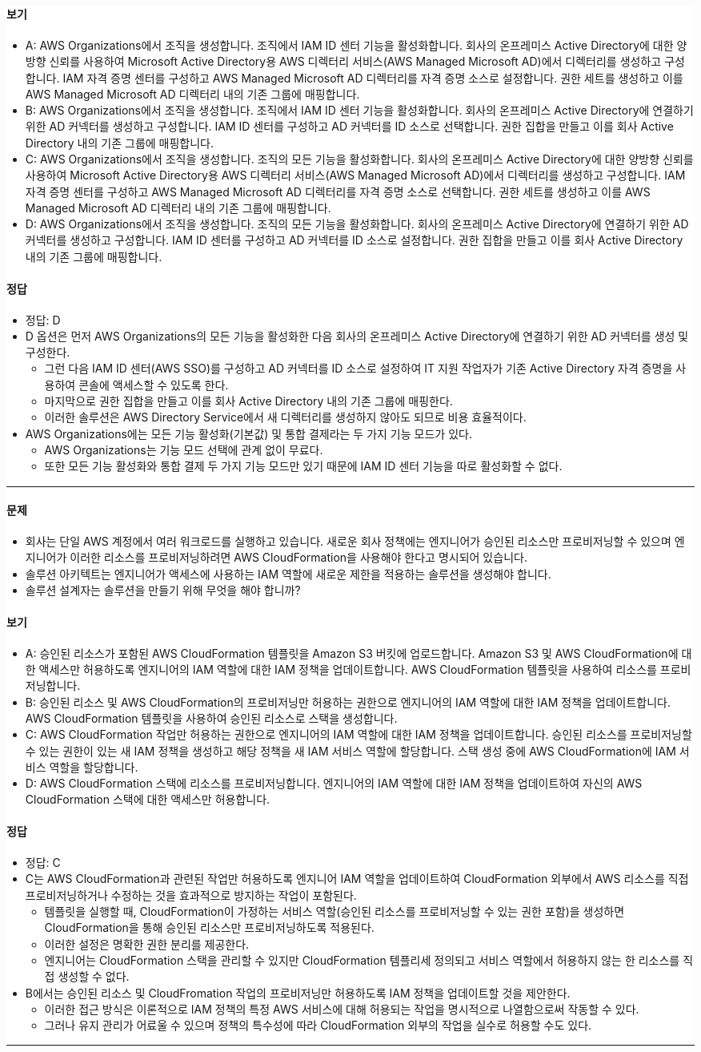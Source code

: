 #### 보기

- A: AWS Organizations에서 조직을 생성합니다. 조직에서 IAM ID 센터 기능을 활성화합니다. 회사의 온프레미스 Active Directory에 대한 양방향 신뢰를 사용하여 Microsoft Active Directory용 AWS 디렉터리 서비스(AWS Managed Microsoft AD)에서 디렉터리를 생성하고 구성합니다. IAM 자격 증명 센터를 구성하고 AWS Managed Microsoft AD 디렉터리를 자격 증명 소스로 설정합니다. 권한 세트를 생성하고 이를 AWS Managed Microsoft AD 디렉터리 내의 기존 그룹에 매핑합니다.
- B: AWS Organizations에서 조직을 생성합니다. 조직에서 IAM ID 센터 기능을 활성화합니다. 회사의 온프레미스 Active Directory에 연결하기 위한 AD 커넥터를 생성하고 구성합니다. IAM ID 센터를 구성하고 AD 커넥터를 ID 소스로 선택합니다. 권한 집합을 만들고 이를 회사 Active Directory 내의 기존 그룹에 매핑합니다.
- C: AWS Organizations에서 조직을 생성합니다. 조직의 모든 기능을 활성화합니다. 회사의 온프레미스 Active Directory에 대한 양방향 신뢰를 사용하여 Microsoft Active Directory용 AWS 디렉터리 서비스(AWS Managed Microsoft AD)에서 디렉터리를 생성하고 구성합니다. IAM 자격 증명 센터를 구성하고 AWS Managed Microsoft AD 디렉터리를 자격 증명 소스로 선택합니다. 권한 세트를 생성하고 이를 AWS Managed Microsoft AD 디렉터리 내의 기존 그룹에 매핑합니다.
- D: AWS Organizations에서 조직을 생성합니다. 조직의 모든 기능을 활성화합니다. 회사의 온프레미스 Active Directory에 연결하기 위한 AD 커넥터를 생성하고 구성합니다. IAM ID 센터를 구성하고 AD 커넥터를 ID 소스로 설정합니다. 권한 집합을 만들고 이를 회사 Active Directory 내의 기존 그룹에 매핑합니다.

#### 정답

- 정답: D
- D 옵션은 먼저 AWS Organizations의 모든 기능을 활성화한 다음 회사의 온프레미스 Active Directory에 연결하기 위한 AD 커넥터를 생성 및 구성한다.
  - 그런 다음 IAM ID 센터(AWS SSO)를 구성하고 AD 커넥터를 ID 소스로 설정하여 IT 지원 작업자가 기존 Active Directory 자격 증명을 사용하여 콘솔에 액세스할 수 있도록 한다.
  - 마지막으로 권한 집합을 만들고 이를 회사 Active Directory 내의 기존 그룹에 매핑한다.
  - 이러한 솔루션은 AWS Directory Service에서 새 디렉터리를 생성하지 않아도 되므로 비용 효율적이다.
- AWS Organizations에는 모든 기능 활성화(기본값) 및 통합 결제라는 두 가지 기능 모드가 있다. 
  - AWS Organizations는 기능 모드 선택에 관계 없이 무료다.
  - 또한 모든 기능 활성화와 통합 결제 두 가지 기능 모드만 있기 때문에 IAM ID 센터 기능을 따로 활성화할 수 없다.

---

#### 문제

- 회사는 단일 AWS 계정에서 여러 워크로드를 실행하고 있습니다. 새로운 회사 정책에는 엔지니어가 승인된 리소스만 프로비저닝할 수 있으며 엔지니어가 이러한 리소스를 프로비저닝하려면 AWS CloudFormation을 사용해야 한다고 명시되어 있습니다. 
- 솔루션 아키텍트는 엔지니어가 액세스에 사용하는 IAM 역할에 새로운 제한을 적용하는 솔루션을 생성해야 합니다.
- 솔루션 설계자는 솔루션을 만들기 위해 무엇을 해야 합니까?

#### 보기

- A: 승인된 리소스가 포함된 AWS CloudFormation 템플릿을 Amazon S3 버킷에 업로드합니다. Amazon S3 및 AWS CloudFormation에 대한 액세스만 허용하도록 엔지니어의 IAM 역할에 대한 IAM 정책을 업데이트합니다. AWS CloudFormation 템플릿을 사용하여 리소스를 프로비저닝합니다.
- B: 승인된 리소스 및 AWS CloudFormation의 프로비저닝만 허용하는 권한으로 엔지니어의 IAM 역할에 대한 IAM 정책을 업데이트합니다. AWS CloudFormation 템플릿을 사용하여 승인된 리소스로 스택을 생성합니다.
- C: AWS CloudFormation 작업만 허용하는 권한으로 엔지니어의 IAM 역할에 대한 IAM 정책을 업데이트합니다. 승인된 리소스를 프로비저닝할 수 있는 권한이 있는 새 IAM 정책을 생성하고 해당 정책을 새 IAM 서비스 역할에 할당합니다. 스택 생성 중에 AWS CloudFormation에 IAM 서비스 역할을 할당합니다.
- D: AWS CloudFormation 스택에 리소스를 프로비저닝합니다. 엔지니어의 IAM 역할에 대한 IAM 정책을 업데이트하여 자신의 AWS CloudFormation 스택에 대한 액세스만 허용합니다.

#### 정답

- 정답: C
- C는 AWS CloudFormation과 관련된 작업만 허용하도록 엔지니어 IAM 역할을 업데이트하여 CloudFormation 외부에서 AWS 리소스를 직접 프로비저닝하거나 수정하는 것을 효과적으로 방지하는 작업이 포함된다.
  - 템플릿을 실행할 때, CloudFormation이 가정하는 서비스 역할(승인된 리소스를 프로비저닝할 수 있는 권한 포함)을 생성하면 CloudFormation을 통해 승인된 리소스만 프로비저닝하도록 적용된다.
  - 이러한 설정은 명확한 권한 분리를 제공한다.
  - 엔지니어는 CloudFormation 스택을 관리할 수 있지만 CloudFormation 템플리세 정의되고 서비스 역할에서 허용하지 않는 한 리소스를 직접 생성할 수 없다.
- B에서는 승인된 리소스 및 CloudFromation 작업의 프로비저닝만 허용하도록 IAM 정책을 업데이트할 것을 제안한다.
  - 이러한 접근 방식은 이론적으로 IAM 정책의 특정 AWS 서비스에 대해 허용되는 작업을 명시적으로 나열함으로써 작동할 수 있다.
  - 그러나 유지 관리가 어료울 수 있으며 정책의 특수성에 따라 CloudFormation 외부의 작업을 실수로 허용할 수도 있다.

---